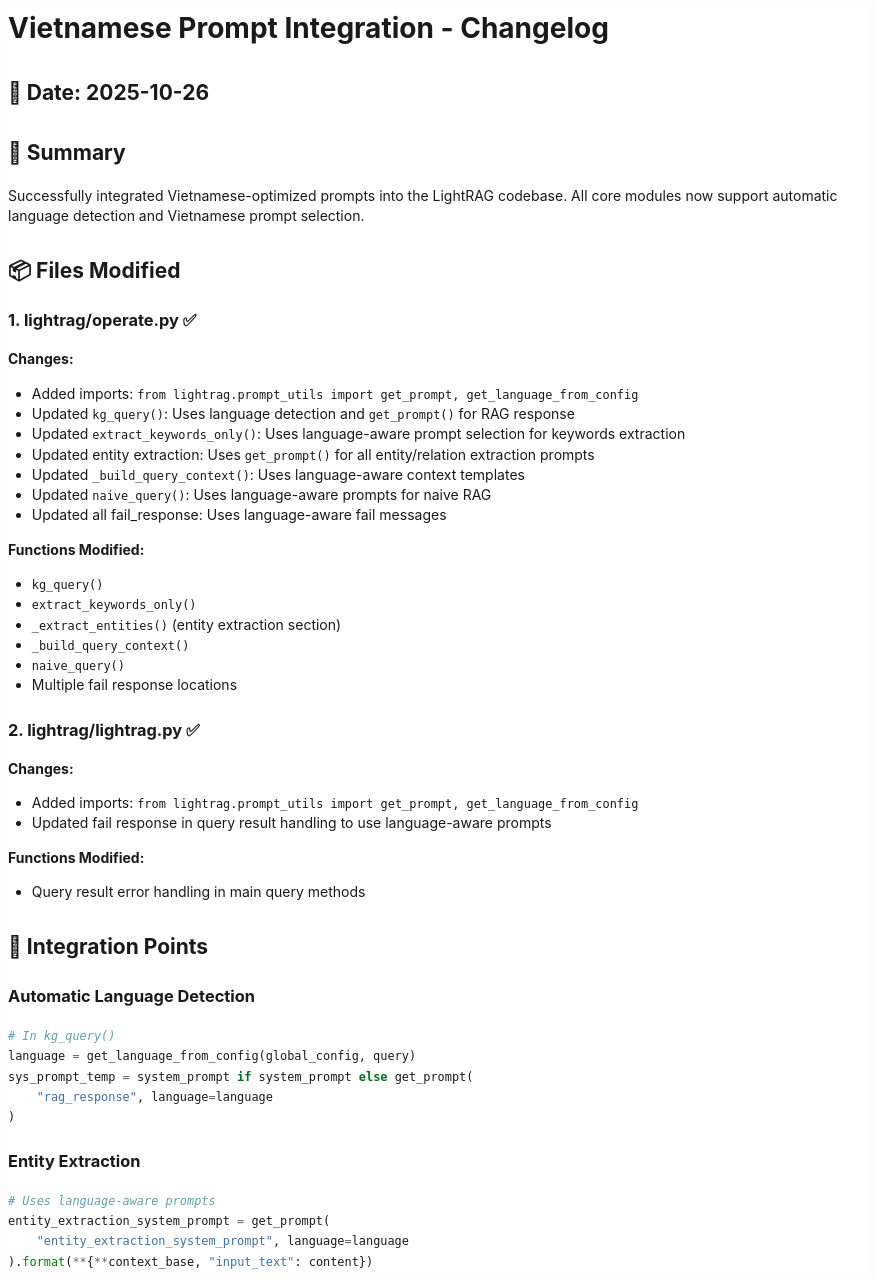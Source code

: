 # Vietnamese Prompt Integration - Changelog

## 📅 Date: 2025-10-26

## 🎯 Summary
Successfully integrated Vietnamese-optimized prompts into the LightRAG codebase. All core modules now support automatic language detection and Vietnamese prompt selection.

## 📦 Files Modified

### 1. **lightrag/operate.py** ✅
**Changes:**
- Added imports: `from lightrag.prompt_utils import get_prompt, get_language_from_config`
- Updated `kg_query()`: Uses language detection and `get_prompt()` for RAG response
- Updated `extract_keywords_only()`: Uses language-aware prompt selection for keywords extraction
- Updated entity extraction: Uses `get_prompt()` for all entity/relation extraction prompts
- Updated `_build_query_context()`: Uses language-aware context templates
- Updated `naive_query()`: Uses language-aware prompts for naive RAG
- Updated all fail_response: Uses language-aware fail messages

**Functions Modified:**
- `kg_query()`
- `extract_keywords_only()`
- `_extract_entities()` (entity extraction section)
- `_build_query_context()`
- `naive_query()`
- Multiple fail response locations

### 2. **lightrag/lightrag.py** ✅
**Changes:**
- Added imports: `from lightrag.prompt_utils import get_prompt, get_language_from_config`
- Updated fail response in query result handling to use language-aware prompts

**Functions Modified:**
- Query result error handling in main query methods

## 🔧 Integration Points

### Automatic Language Detection
```python
# In kg_query()
language = get_language_from_config(global_config, query)
sys_prompt_temp = system_prompt if system_prompt else get_prompt(
    "rag_response", language=language
)
```

### Entity Extraction
```python
# Uses language-aware prompts
entity_extraction_system_prompt = get_prompt(
    "entity_extraction_system_prompt", language=language
).format(**{**context_base, "input_text": content})
```
